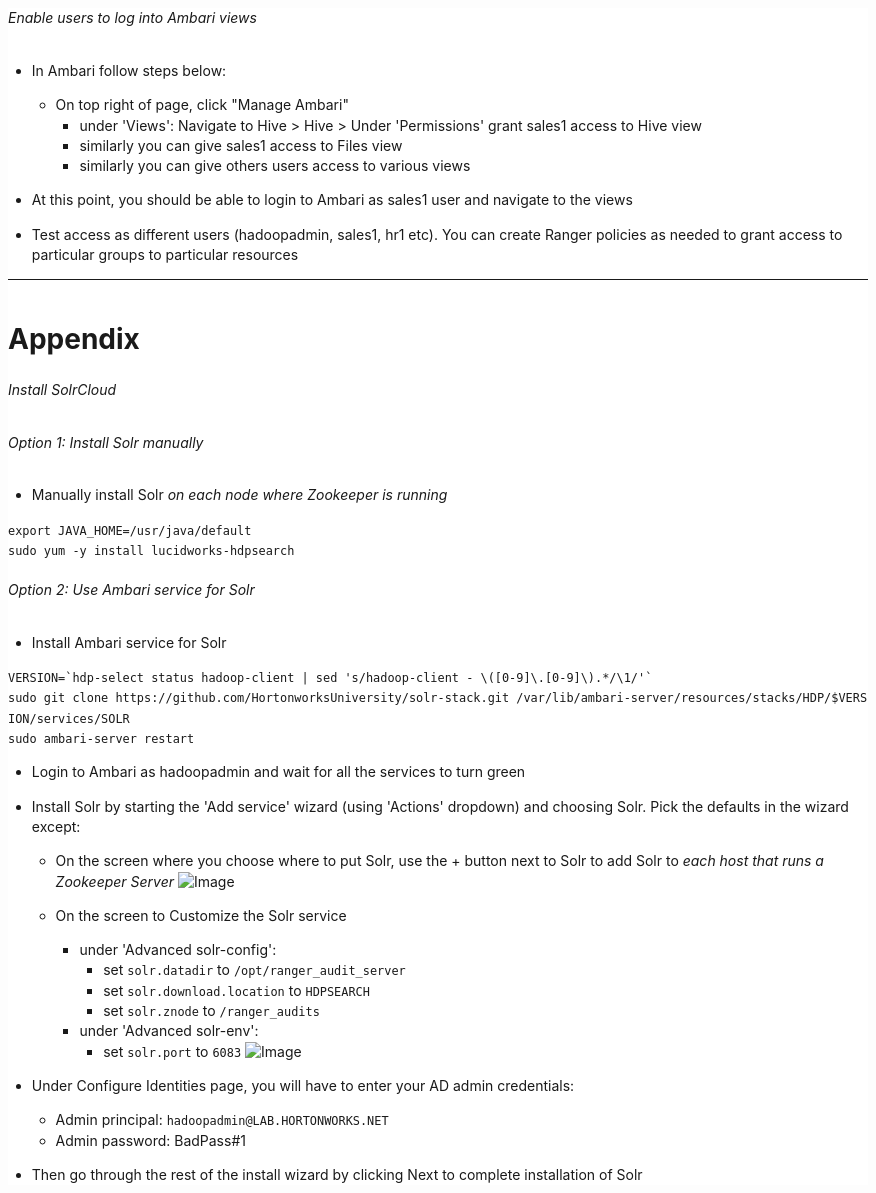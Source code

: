 
###### Enable users to log into Ambari views

- In Ambari follow steps below:
  - On top right of page, click "Manage Ambari"
    - under 'Views': Navigate to Hive > Hive > Under 'Permissions' grant sales1 access to Hive view
    - similarly you can give sales1 access to Files view   
    - similarly you can give others users access to various views

- At this point, you should be able to login to Ambari as sales1 user and navigate to the views

- Test access as different users (hadoopadmin, sales1, hr1 etc). You can create Ranger policies as needed to grant access to particular groups to  particular resources

    
-----------------


# Appendix

###### Install SolrCloud

###### Option 1: Install Solr manually

- Manually install Solr *on each node where Zookeeper is running*
```
export JAVA_HOME=/usr/java/default   
sudo yum -y install lucidworks-hdpsearch
```

###### Option 2: Use Ambari service for Solr

- Install Ambari service for Solr
```
VERSION=`hdp-select status hadoop-client | sed 's/hadoop-client - \([0-9]\.[0-9]\).*/\1/'`
sudo git clone https://github.com/HortonworksUniversity/solr-stack.git /var/lib/ambari-server/resources/stacks/HDP/$VERSION/services/SOLR
sudo ambari-server restart
```
- Login to Ambari as hadoopadmin and wait for all the services to turn green
- Install Solr by starting the 'Add service' wizard (using 'Actions' dropdown) and choosing Solr. Pick the defaults in the wizard except:
  - On the screen where you choose where to put Solr, use the + button next to Solr to add Solr to *each host that runs a Zookeeper Server*
  ![Image](https://raw.githubusercontent.com/HortonworksUniversity/Security_Labs/master/screenshots/solr-service-placement.png)
  
  - On the screen to Customize the Solr service
    - under 'Advanced solr-config':
      - set `solr.datadir` to `/opt/ranger_audit_server`    
      - set `solr.download.location` to `HDPSEARCH`
      - set `solr.znode` to `/ranger_audits`
    - under 'Advanced solr-env':
      - set `solr.port` to `6083`
  ![Image](https://raw.githubusercontent.com/HortonworksUniversity/Security_Labs/master/screenshots/solr-service-configs.png)  

- Under Configure Identities page, you will have to enter your AD admin credentials:
  - Admin principal: `hadoopadmin@LAB.HORTONWORKS.NET`
  - Admin password: BadPass#1

- Then go through the rest of the install wizard by clicking Next to complete installation of Solr

